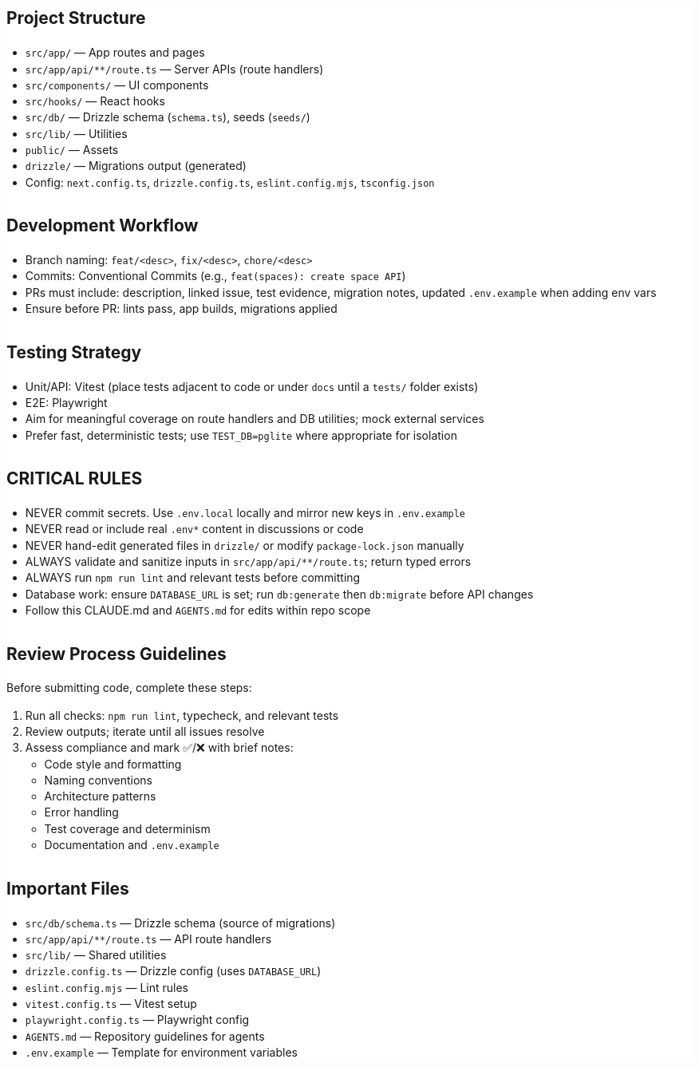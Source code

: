 ## Project Structure
- `src/app/` — App routes and pages
- `src/app/api/**/route.ts` — Server APIs (route handlers)
- `src/components/` — UI components
- `src/hooks/` — React hooks
- `src/db/` — Drizzle schema (`schema.ts`), seeds (`seeds/`)
- `src/lib/` — Utilities
- `public/` — Assets
- `drizzle/` — Migrations output (generated)
- Config: `next.config.ts`, `drizzle.config.ts`, `eslint.config.mjs`, `tsconfig.json`

## Development Workflow
- Branch naming: `feat/<desc>`, `fix/<desc>`, `chore/<desc>`
- Commits: Conventional Commits (e.g., `feat(spaces): create space API`)
- PRs must include: description, linked issue, test evidence, migration notes, updated `.env.example` when adding env vars
- Ensure before PR: lints pass, app builds, migrations applied

## Testing Strategy
- Unit/API: Vitest (place tests adjacent to code or under `docs` until a `tests/` folder exists)
- E2E: Playwright
- Aim for meaningful coverage on route handlers and DB utilities; mock external services
- Prefer fast, deterministic tests; use `TEST_DB=pglite` where appropriate for isolation

## CRITICAL RULES
- NEVER commit secrets. Use `.env.local` locally and mirror new keys in `.env.example`
- NEVER read or include real `.env*` content in discussions or code
- NEVER hand-edit generated files in `drizzle/` or modify `package-lock.json` manually
- ALWAYS validate and sanitize inputs in `src/app/api/**/route.ts`; return typed errors
- ALWAYS run `npm run lint` and relevant tests before committing
- Database work: ensure `DATABASE_URL` is set; run `db:generate` then `db:migrate` before API changes
- Follow this CLAUDE.md and `AGENTS.md` for edits within repo scope

## Review Process Guidelines
Before submitting code, complete these steps:
1. Run all checks: `npm run lint`, typecheck, and relevant tests
2. Review outputs; iterate until all issues resolve
3. Assess compliance and mark ✅/❌ with brief notes:
   - Code style and formatting
   - Naming conventions
   - Architecture patterns
   - Error handling
   - Test coverage and determinism
   - Documentation and `.env.example`

## Important Files
- `src/db/schema.ts` — Drizzle schema (source of migrations)
- `src/app/api/**/route.ts` — API route handlers
- `src/lib/` — Shared utilities
- `drizzle.config.ts` — Drizzle config (uses `DATABASE_URL`)
- `eslint.config.mjs` — Lint rules
- `vitest.config.ts` — Vitest setup
- `playwright.config.ts` — Playwright config
- `AGENTS.md` — Repository guidelines for agents
- `.env.example` — Template for environment variables
